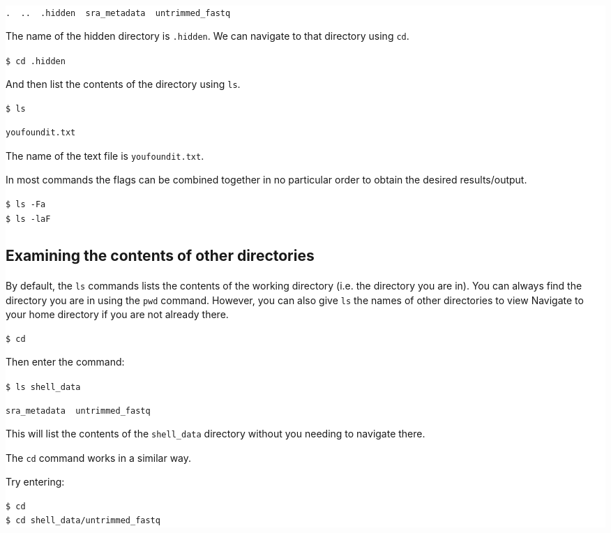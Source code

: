 ```output
.  ..  .hidden	sra_metadata  untrimmed_fastq
```

The name of the hidden directory is `.hidden`. We can navigate to that directory using `cd`.

```bash
$ cd .hidden
```

And then list the contents of the directory using `ls`.

```bash
$ ls
```

```output
youfoundit.txt
```

The name of the text file is `youfoundit.txt`.

In most commands the flags can be combined together in no particular order to obtain the desired results/output.

```
$ ls -Fa
$ ls -laF
``` 


## Examining the contents of other directories

By default, the `ls` commands lists the contents of the working directory (i.e. the directory you are in). You can always find the directory you are in using the `pwd` command. However, you can also give `ls` the names of other directories to view Navigate to your home directory if you are not already there.

```bash
$ cd
```

Then enter the command:

```bash
$ ls shell_data
```

```output
sra_metadata  untrimmed_fastq
```

This will list the contents of the `shell_data` directory without
you needing to navigate there.

The `cd` command works in a similar way.

Try entering:

```bash
$ cd
$ cd shell_data/untrimmed_fastq
```
